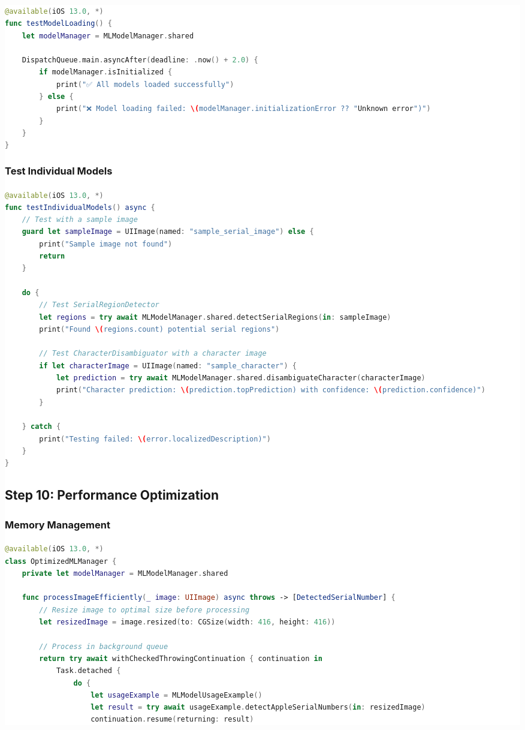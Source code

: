 ```swift
@available(iOS 13.0, *)
func testModelLoading() {
    let modelManager = MLModelManager.shared
    
    DispatchQueue.main.asyncAfter(deadline: .now() + 2.0) {
        if modelManager.isInitialized {
            print("✅ All models loaded successfully")
        } else {
            print("❌ Model loading failed: \(modelManager.initializationError ?? "Unknown error")")
        }
    }
}
```

### Test Individual Models

```swift
@available(iOS 13.0, *)
func testIndividualModels() async {
    // Test with a sample image
    guard let sampleImage = UIImage(named: "sample_serial_image") else {
        print("Sample image not found")
        return
    }
    
    do {
        // Test SerialRegionDetector
        let regions = try await MLModelManager.shared.detectSerialRegions(in: sampleImage)
        print("Found \(regions.count) potential serial regions")
        
        // Test CharacterDisambiguator with a character image
        if let characterImage = UIImage(named: "sample_character") {
            let prediction = try await MLModelManager.shared.disambiguateCharacter(characterImage)
            print("Character prediction: \(prediction.topPrediction) with confidence: \(prediction.confidence)")
        }
        
    } catch {
        print("Testing failed: \(error.localizedDescription)")
    }
}
```

## Step 10: Performance Optimization

### Memory Management

```swift
@available(iOS 13.0, *)
class OptimizedMLManager {
    private let modelManager = MLModelManager.shared
    
    func processImageEfficiently(_ image: UIImage) async throws -> [DetectedSerialNumber] {
        // Resize image to optimal size before processing
        let resizedImage = image.resized(to: CGSize(width: 416, height: 416))
        
        // Process in background queue
        return try await withCheckedThrowingContinuation { continuation in
            Task.detached {
                do {
                    let usageExample = MLModelUsageExample()
                    let result = try await usageExample.detectAppleSerialNumbers(in: resizedImage)
                    continuation.resume(returning: result)
```
